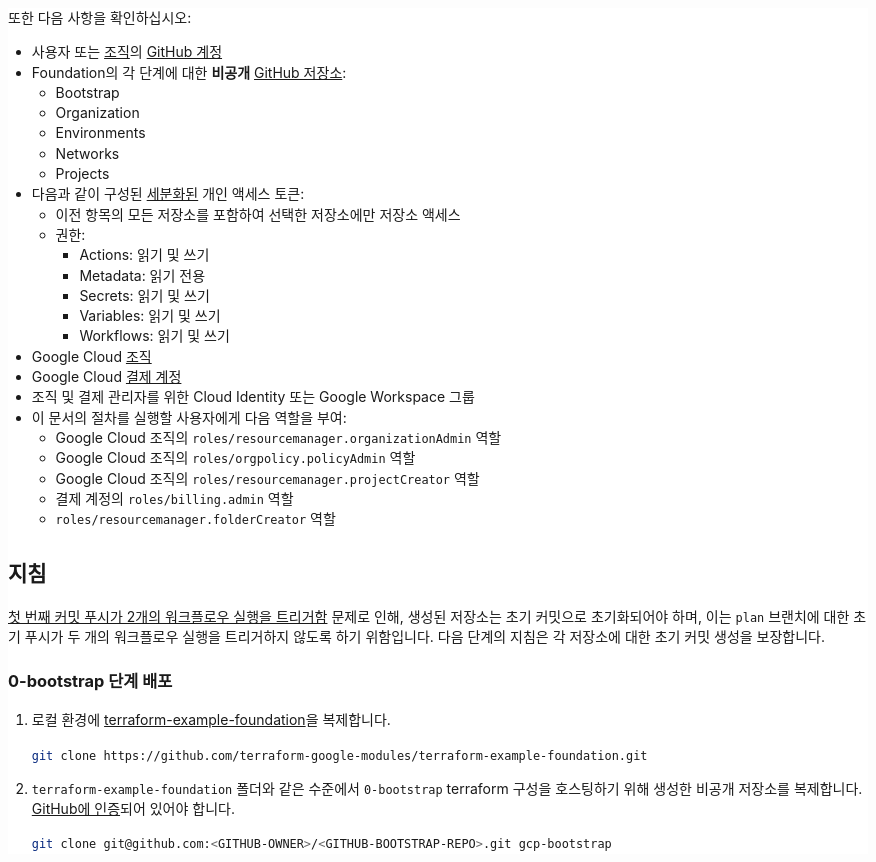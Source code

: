 또한 다음 사항을 확인하십시오:

- 사용자 또는 [조직](https://docs.github.com/en/organizations/collaborating-with-groups-in-organizations/creating-a-new-organization-from-scratch)의 [GitHub 계정](https://docs.github.com/en/get-started/onboarding/getting-started-with-your-github-account)
- Foundation의 각 단계에 대한 **비공개** [GitHub 저장소](https://docs.github.com/en/repositories/creating-and-managing-repositories/creating-a-new-repository):
    - Bootstrap
    - Organization
    - Environments
    - Networks
    - Projects
- 다음과 같이 구성된 [세분화된](https://docs.github.com/en/authentication/keeping-your-account-and-data-secure/creating-a-personal-access-token#creating-a-fine-grained-personal-access-token) 개인 액세스 토큰:
    - 이전 항목의 모든 저장소를 포함하여 선택한 저장소에만 저장소 액세스
    - 권한:
        - Actions: 읽기 및 쓰기
        - Metadata: 읽기 전용
        - Secrets: 읽기 및 쓰기
        - Variables: 읽기 및 쓰기
        - Workflows: 읽기 및 쓰기
- Google Cloud [조직](https://cloud.google.com/resource-manager/docs/creating-managing-organization)
- Google Cloud [결제 계정](https://cloud.google.com/billing/docs/how-to/manage-billing-account)
- 조직 및 결제 관리자를 위한 Cloud Identity 또는 Google Workspace 그룹
- 이 문서의 절차를 실행할 사용자에게 다음 역할을 부여:
   - Google Cloud 조직의 `roles/resourcemanager.organizationAdmin` 역할
   - Google Cloud 조직의 `roles/orgpolicy.policyAdmin` 역할
   - Google Cloud 조직의 `roles/resourcemanager.projectCreator` 역할
   - 결제 계정의 `roles/billing.admin` 역할
   - `roles/resourcemanager.folderCreator` 역할

## 지침

[첫 번째 커밋 푸시가 2개의 워크플로우 실행을 트리거함](https://github.com/orgs/community/discussions/50356) 문제로 인해,
생성된 저장소는 초기 커밋으로 초기화되어야 하며,
이는 `plan` 브랜치에 대한 초기 푸시가 두 개의 워크플로우 실행을 트리거하지 않도록 하기 위함입니다.
다음 단계의 지침은 각 저장소에 대한 초기 커밋 생성을 보장합니다.

### 0-bootstrap 단계 배포

1. 로컬 환경에 [terraform-example-foundation](https://github.com/terraform-google-modules/terraform-example-foundation)을 복제합니다.

   ```bash
   git clone https://github.com/terraform-google-modules/terraform-example-foundation.git
   ```

1. `terraform-example-foundation` 폴더와 같은 수준에서 `0-bootstrap` terraform 구성을 호스팅하기 위해 생성한 비공개 저장소를 복제합니다.
[GitHub에 인증](https://docs.github.com/en/authentication/keeping-your-account-and-data-secure/about-authentication-to-github)되어 있어야 합니다.

   ```bash
   git clone git@github.com:<GITHUB-OWNER>/<GITHUB-BOOTSTRAP-REPO>.git gcp-bootstrap
   ```
